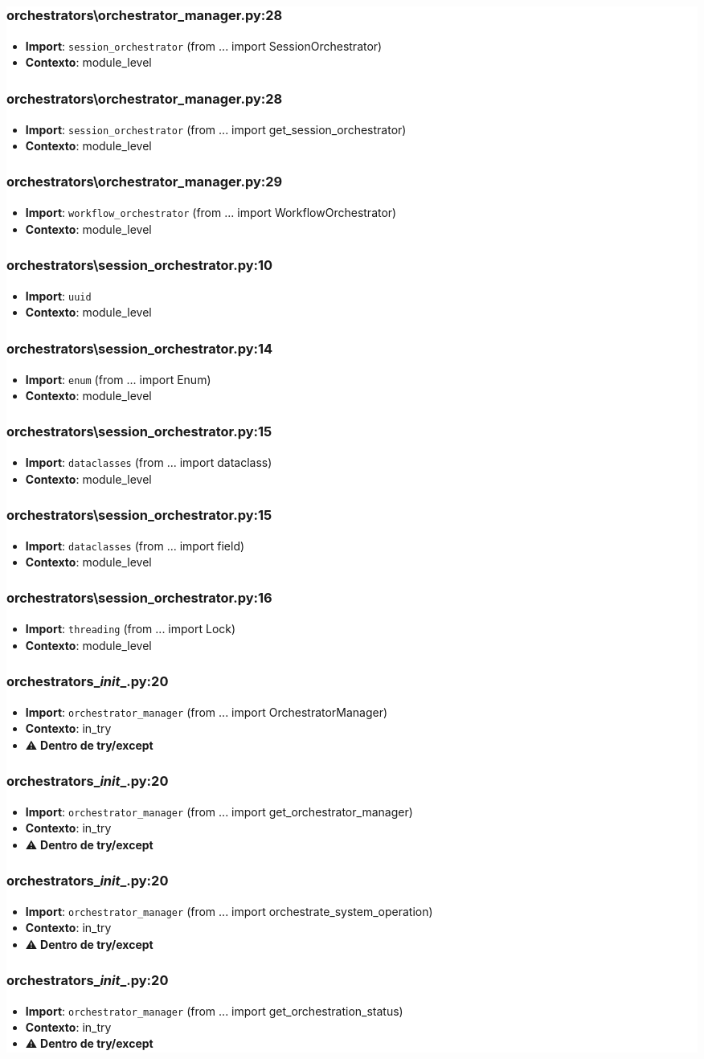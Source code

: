 ### orchestrators\orchestrator_manager.py:28
- **Import**: `session_orchestrator` (from ... import SessionOrchestrator)
- **Contexto**: module_level

### orchestrators\orchestrator_manager.py:28
- **Import**: `session_orchestrator` (from ... import get_session_orchestrator)
- **Contexto**: module_level

### orchestrators\orchestrator_manager.py:29
- **Import**: `workflow_orchestrator` (from ... import WorkflowOrchestrator)
- **Contexto**: module_level

### orchestrators\session_orchestrator.py:10
- **Import**: `uuid`
- **Contexto**: module_level

### orchestrators\session_orchestrator.py:14
- **Import**: `enum` (from ... import Enum)
- **Contexto**: module_level

### orchestrators\session_orchestrator.py:15
- **Import**: `dataclasses` (from ... import dataclass)
- **Contexto**: module_level

### orchestrators\session_orchestrator.py:15
- **Import**: `dataclasses` (from ... import field)
- **Contexto**: module_level

### orchestrators\session_orchestrator.py:16
- **Import**: `threading` (from ... import Lock)
- **Contexto**: module_level

### orchestrators\__init__.py:20
- **Import**: `orchestrator_manager` (from ... import OrchestratorManager)
- **Contexto**: in_try
- ⚠️ **Dentro de try/except**

### orchestrators\__init__.py:20
- **Import**: `orchestrator_manager` (from ... import get_orchestrator_manager)
- **Contexto**: in_try
- ⚠️ **Dentro de try/except**

### orchestrators\__init__.py:20
- **Import**: `orchestrator_manager` (from ... import orchestrate_system_operation)
- **Contexto**: in_try
- ⚠️ **Dentro de try/except**

### orchestrators\__init__.py:20
- **Import**: `orchestrator_manager` (from ... import get_orchestration_status)
- **Contexto**: in_try
- ⚠️ **Dentro de try/except**

